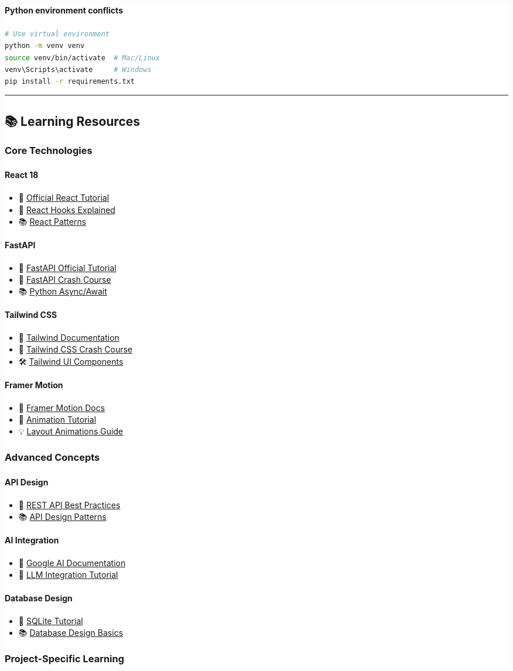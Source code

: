 #### **Python environment conflicts**
```bash
# Use virtual environment
python -m venv venv
source venv/bin/activate  # Mac/Linux
venv\Scripts\activate     # Windows
pip install -r requirements.txt
```

---

## 📚 Learning Resources

### Core Technologies

#### **React 18**
- 📖 [Official React Tutorial](https://react.dev/learn)
- 🎥 [React Hooks Explained](https://www.youtube.com/watch?v=f687hBjwFcM)
- 📚 [React Patterns](https://reactpatterns.com/)

#### **FastAPI**
- 📖 [FastAPI Official Tutorial](https://fastapi.tiangolo.com/tutorial/)
- 🎥 [FastAPI Crash Course](https://www.youtube.com/watch?v=7t2alSnE2-I)
- 📚 [Python Async/Await](https://realpython.com/async-io-python/)

#### **Tailwind CSS**
- 📖 [Tailwind Documentation](https://tailwindcss.com/docs)
- 🎥 [Tailwind CSS Crash Course](https://www.youtube.com/watch?v=UBOj6rqRUME)
- 🛠️ [Tailwind UI Components](https://tailwindui.com/)

#### **Framer Motion**
- 📖 [Framer Motion Docs](https://www.framer.com/motion/)
- 🎥 [Animation Tutorial](https://www.youtube.com/watch?v=2V1WK-3HQNk)
- 💡 [Layout Animations Guide](https://www.framer.com/motion/layout-animations/)

### Advanced Concepts

#### **API Design**
- 📖 [REST API Best Practices](https://restfulapi.net/)
- 📚 [API Design Patterns](https://microservices.io/patterns/)

#### **AI Integration**
- 📖 [Google AI Documentation](https://ai.google.dev/)
- 🎥 [LLM Integration Tutorial](https://www.youtube.com/watch?v=9AXP7tCI9PI)

#### **Database Design**
- 📖 [SQLite Tutorial](https://www.sqlitetutorial.net/)
- 📚 [Database Design Basics](https://www.lucidchart.com/pages/database-diagram/database-design)

### Project-Specific Learning
